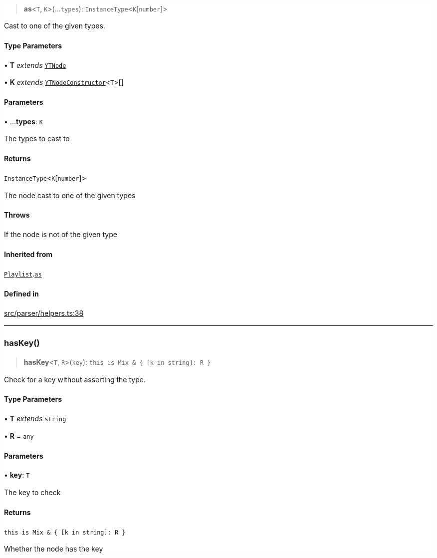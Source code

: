 > **as**\<`T`, `K`\>(...`types`): `InstanceType`\<`K`\[`number`\]\>

Cast to one of the given types.

#### Type Parameters

• **T** *extends* [`YTNode`](../../Helpers/classes/YTNode.md)

• **K** *extends* [`YTNodeConstructor`](../../Helpers/interfaces/YTNodeConstructor.md)\<`T`\>[]

#### Parameters

• ...**types**: `K`

The types to cast to

#### Returns

`InstanceType`\<`K`\[`number`\]\>

The node cast to one of the given types

#### Throws

If the node is not of the given type

#### Inherited from

[`Playlist`](Playlist.md).[`as`](Playlist.md#as)

#### Defined in

[src/parser/helpers.ts:38](https://github.com/LuanRT/YouTube.js/blob/fc5571629eca037af7de03f4b903da6add1f300b/src/parser/helpers.ts#L38)

***

### hasKey()

> **hasKey**\<`T`, `R`\>(`key`): `this is Mix & { [k in string]: R }`

Check for a key without asserting the type.

#### Type Parameters

• **T** *extends* `string`

• **R** = `any`

#### Parameters

• **key**: `T`

The key to check

#### Returns

`this is Mix & { [k in string]: R }`

Whether the node has the key
